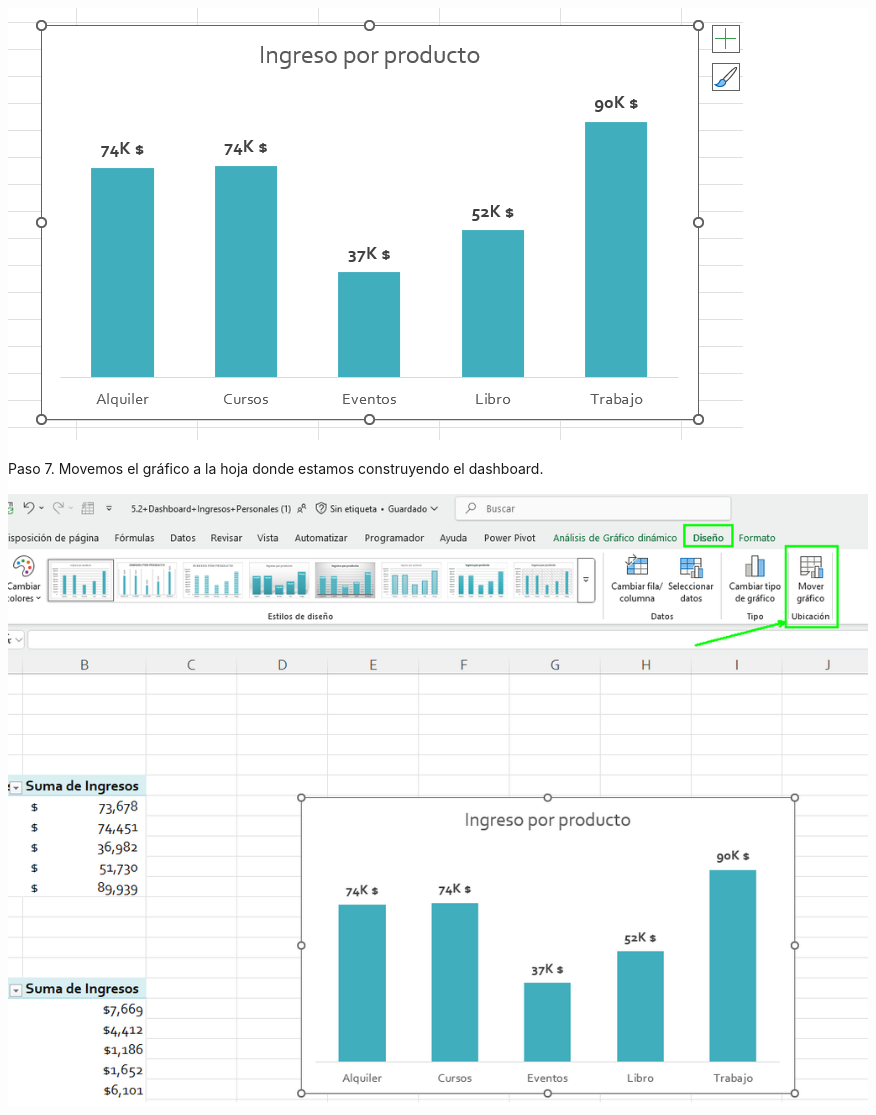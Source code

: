 ![img169](../images/img169.png)


Paso 7. Movemos el gráfico a la hoja donde estamos construyendo el dashboard.

![img170](../images/img170.png)
